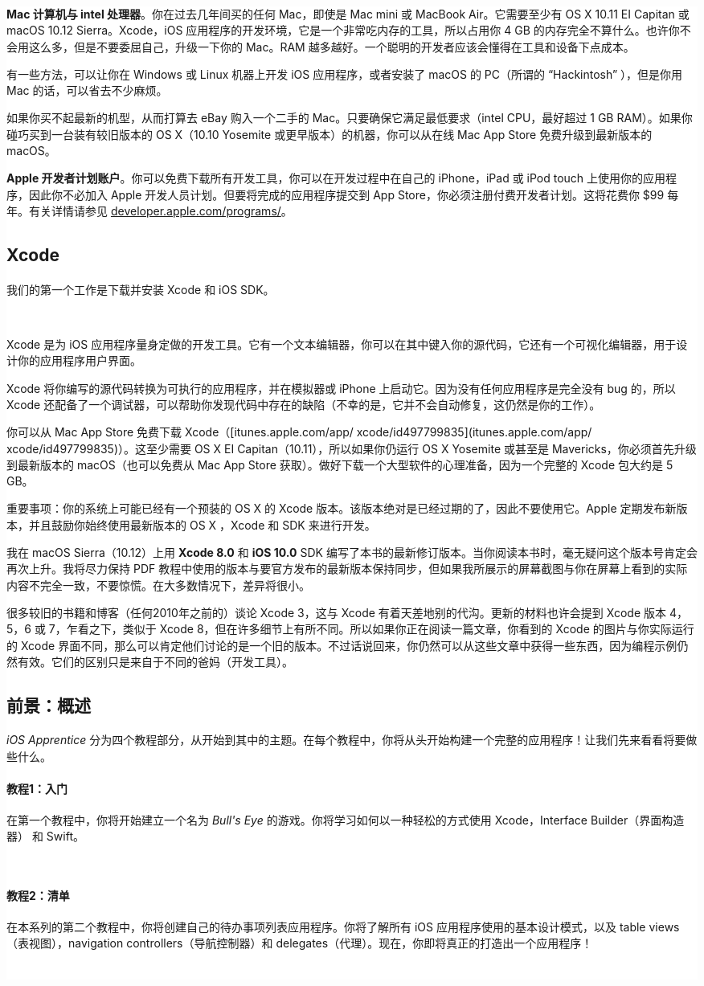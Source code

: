 **Mac 计算机与 intel 处理器**。你在过去几年间买的任何 Mac，即使是 Mac mini 或 MacBook Air。它需要至少有
OS X 10.11 EI Capitan 或 macOS 10.12 Sierra。Xcode，iOS 应用程序的开发环境，它是一个非常吃内存的工具，所以占用你 4 GB 的内存完全不算什么。也许你不会用这么多，但是不要委屈自己，升级一下你的 Mac。RAM 越多越好。一个聪明的开发者应该会懂得在工具和设备下点成本。

有一些方法，可以让你在 Windows 或 Linux 机器上开发 iOS 应用程序，或者安装了 macOS 的 PC（所谓的 “Hackintosh” ），但是你用 Mac 的话，可以省去不少麻烦。

如果你买不起最新的机型，从而打算去 eBay 购入一个二手的 Mac。只要确保它满足最低要求（intel CPU，最好超过 1 GB RAM）。如果你碰巧买到一台装有较旧版本的 OS X（10.10 Yosemite 或更早版本）的机器，你可以从在线 Mac App Store 免费升级到最新版本的 macOS。

**Apple 开发者计划账户**。你可以免费下载所有开发工具，你可以在开发过程中在自己的 iPhone，iPad 或 iPod touch 上使用你的应用程序，因此你不必加入 Apple 开发人员计划。但要将完成的应用程序提交到 App Store，你必须注册付费开发者计划。这将花费你 $99 每年。有关详情请参见 [developer.apple.com/programs/](developer.apple.com/programs/)。

## Xcode

我们的第一个工作是下载并安装 Xcode 和 iOS SDK。

<div align="center"><img alt="" src="http://imgur.com/1flkRks.png"/></div>

Xcode 是为 iOS 应用程序量身定做的开发工具。它有一个文本编辑器，你可以在其中键入你的源代码，它还有一个可视化编辑器，用于设计你的应用程序用户界面。

Xcode 将你编写的源代码转换为可执行的应用程序，并在模拟器或 iPhone 上启动它。因为没有任何应用程序是完全没有 bug 的，所以 Xcode 还配备了一个调试器，可以帮助你发现代码中存在的缺陷（不幸的是，它并不会自动修复，这仍然是你的工作）。

你可以从 Mac App Store 免费下载 Xcode（[itunes.apple.com/app/ xcode/id497799835](itunes.apple.com/app/ xcode/id497799835)）。这至少需要 OS X EI Capitan（10.11），所以如果你仍运行 OS X Yosemite 或甚至是 Mavericks，你必须首先升级到最新版本的 macOS（也可以免费从 Mac App Store 获取）。做好下载一个大型软件的心理准备，因为一个完整的 Xcode 包大约是 5 GB。

重要事项：你的系统上可能已经有一个预装的 OS X 的 Xcode 版本。该版本绝对是已经过期的了，因此不要使用它。Apple 定期发布新版本，并且鼓励你始终使用最新版本的 OS X ，Xcode 和 SDK 来进行开发。

我在 macOS Sierra（10.12）上用 **Xcode 8.0** 和 **iOS 10.0** SDK 编写了本书的最新修订版本。当你阅读本书时，毫无疑问这个版本号肯定会再次上升。我将尽力保持 PDF 教程中使用的版本与要官方发布的最新版本保持同步，但如果我所展示的屏幕截图与你在屏幕上看到的实际内容不完全一致，不要惊慌。在大多数情况下，差异将很小。

很多较旧的书籍和博客（任何2010年之前的）谈论 Xcode 3，这与 Xcode 有着天差地别的代沟。更新的材料也许会提到 Xcode 版本 4，5，6 或 7，乍看之下，类似于 Xcode 8，但在许多细节上有所不同。所以如果你正在阅读一篇文章，你看到的 Xcode 的图片与你实际运行的 Xcode 界面不同，那么可以肯定他们讨论的是一个旧的版本。不过话说回来，你仍然可以从这些文章中获得一些东西，因为编程示例仍然有效。它们的区别只是来自于不同的爸妈（开发工具）。

## 前景：概述

*iOS Apprentice* 分为四个教程部分，从开始到其中的主题。在每个教程中，你将从头开始构建一个完整的应用程序！让我们先来看看将要做些什么。

#### 教程1：入门

在第一个教程中，你将开始建立一个名为 *Bull's Eye* 的游戏。你将学习如何以一种轻松的方式使用 Xcode，Interface Builder（界面构造器） 和 Swift。

<div align="center"><img alt="" src="http://imgur.com/TolF1G2.png"/></div>

#### 教程2：清单

在本系列的第二个教程中，你将创建自己的待办事项列表应用程序。你将了解所有 iOS 应用程序使用的基本设计模式，以及 table views（表视图），navigation controllers（导航控制器）和 delegates（代理）。现在，你即将真正的打造出一个应用程序！

<div align="center"><img alt="" src="http://imgur.com/Dm64Fp1.png"/></div>
